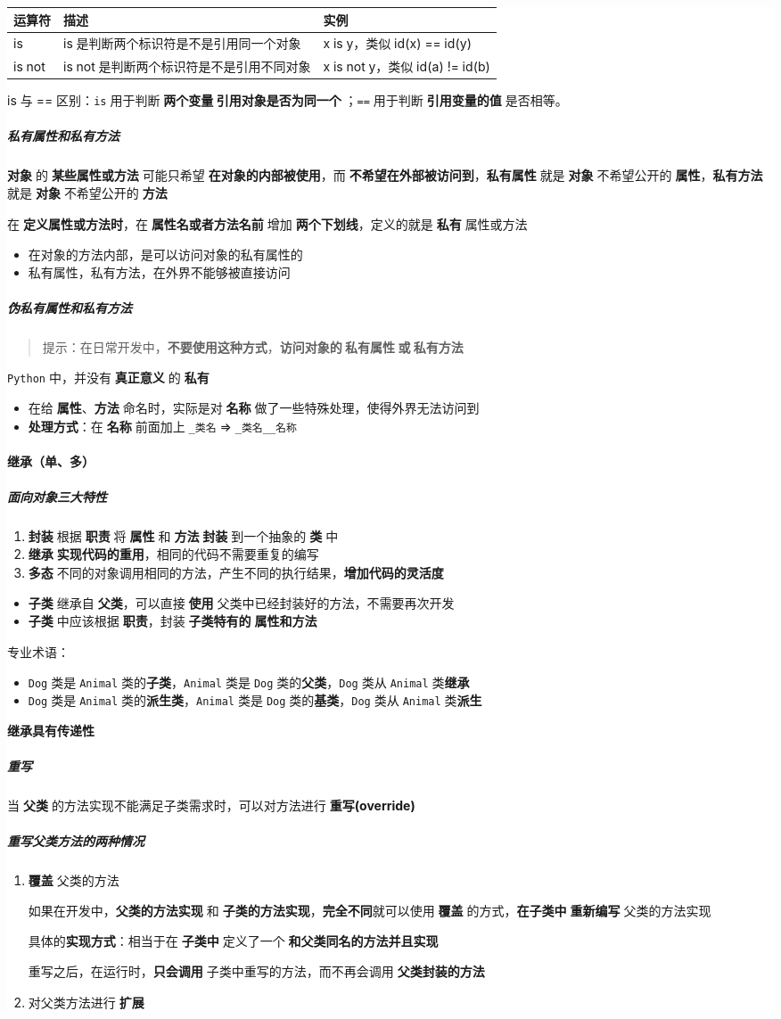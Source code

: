 | 运算符 | 描述                                      | 实例                            |
| :----- | :---------------------------------------- | :------------------------------ |
| is     | is 是判断两个标识符是不是引用同一个对象   | x is y，类似 id(x) == id(y)     |
| is not | is not 是判断两个标识符是不是引用不同对象 | x is not y，类似 id(a) != id(b) |

is 与 == 区别：`is` 用于判断 **两个变量 引用对象是否为同一个** ；`==` 用于判断 **引用变量的值** 是否相等。

##### 私有属性和私有方法

**对象** 的 **某些属性或方法** 可能只希望 **在对象的内部被使用**，而 **不希望在外部被访问到**，**私有属性** 就是 **对象** 不希望公开的 **属性**，**私有方法** 就是 **对象** 不希望公开的 **方法**

在 **定义属性或方法时**，在 **属性名或者方法名前** 增加 **两个下划线**，定义的就是 **私有** 属性或方法

- 在对象的方法内部，是可以访问对象的私有属性的
- 私有属性，私有方法，在外界不能够被直接访问

##### 伪私有属性和私有方法

> 提示：在日常开发中，**不要使用这种方式**，**访问对象的 私有属性 或 私有方法**

`Python` 中，并没有 **真正意义** 的 **私有**

- 在给 **属性**、**方法** 命名时，实际是对 **名称** 做了一些特殊处理，使得外界无法访问到
- **处理方式**：在 **名称** 前面加上 `_类名` => `_类名__名称`

#### 继承（单、多）

##### **面向对象三大特性**

1. **封装** 根据 **职责** 将 **属性** 和 **方法** **封装** 到一个抽象的 **类** 中
2. **继承** **实现代码的重用**，相同的代码不需要重复的编写
3. **多态** 不同的对象调用相同的方法，产生不同的执行结果，**增加代码的灵活度**

- **子类** 继承自 **父类**，可以直接 **使用** 父类中已经封装好的方法，不需要再次开发
- **子类** 中应该根据 **职责**，封装 **子类特有的** **属性和方法**

专业术语：

- `Dog` 类是 `Animal` 类的**子类**，`Animal` 类是 `Dog` 类的**父类**，`Dog` 类从 `Animal` 类**继承**
- `Dog` 类是 `Animal` 类的**派生类**，`Animal` 类是 `Dog` 类的**基类**，`Dog` 类从 `Animal` 类**派生**

**继承具有传递性**

##### 重写

当 **父类** 的方法实现不能满足子类需求时，可以对方法进行 **重写(override)**

##### **重写**父类方法的两种情况

1. **覆盖** 父类的方法

   如果在开发中，**父类的方法实现** 和 **子类的方法实现**，**完全不同**就可以使用 **覆盖** 的方式，**在子类中** **重新编写** 父类的方法实现

   具体的**实现方式**：相当于在 **子类中** 定义了一个 **和父类同名的方法并且实现**

   重写之后，在运行时，**只会调用** 子类中重写的方法，而不再会调用 **父类封装的方法**

2. 对父类方法进行 **扩展**

